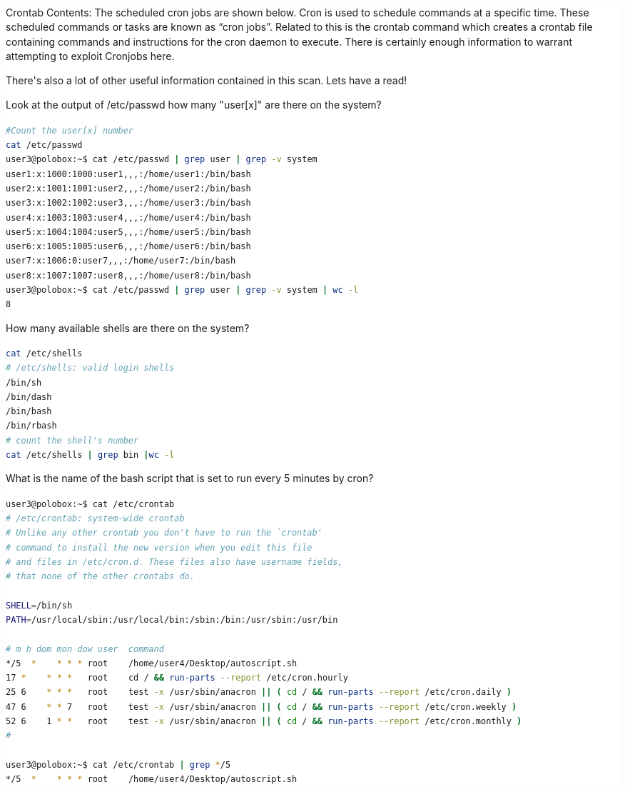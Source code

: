 Crontab Contents: The scheduled cron jobs are shown below. Cron is used to schedule commands at a specific time. These scheduled commands or tasks are known as “cron jobs”. Related to this is the crontab command which creates a crontab file containing commands and instructions for the cron daemon to execute. There is certainly enough information to warrant attempting to exploit Cronjobs here.

There's also a lot of other useful information contained in this scan. Lets have a read!

Look at the output of /etc/passwd how many "user[x]" are there on the system?

```sh
#Count the user[x] number
cat /etc/passwd
user3@polobox:~$ cat /etc/passwd | grep user | grep -v system
user1:x:1000:1000:user1,,,:/home/user1:/bin/bash
user2:x:1001:1001:user2,,,:/home/user2:/bin/bash
user3:x:1002:1002:user3,,,:/home/user3:/bin/bash
user4:x:1003:1003:user4,,,:/home/user4:/bin/bash
user5:x:1004:1004:user5,,,:/home/user5:/bin/bash
user6:x:1005:1005:user6,,,:/home/user6:/bin/bash
user7:x:1006:0:user7,,,:/home/user7:/bin/bash
user8:x:1007:1007:user8,,,:/home/user8:/bin/bash
user3@polobox:~$ cat /etc/passwd | grep user | grep -v system | wc -l
8
```



How many available shells are there on the system?

```sh
cat /etc/shells
# /etc/shells: valid login shells
/bin/sh
/bin/dash
/bin/bash
/bin/rbash
# count the shell's number
cat /etc/shells | grep bin |wc -l
```

What is the name of the bash script that is set to run every 5 minutes by cron?

```sh
user3@polobox:~$ cat /etc/crontab
# /etc/crontab: system-wide crontab
# Unlike any other crontab you don't have to run the `crontab'
# command to install the new version when you edit this file
# and files in /etc/cron.d. These files also have username fields,
# that none of the other crontabs do.

SHELL=/bin/sh
PATH=/usr/local/sbin:/usr/local/bin:/sbin:/bin:/usr/sbin:/usr/bin

# m h dom mon dow user  command
*/5  *    * * * root    /home/user4/Desktop/autoscript.sh
17 *    * * *   root    cd / && run-parts --report /etc/cron.hourly
25 6    * * *   root    test -x /usr/sbin/anacron || ( cd / && run-parts --report /etc/cron.daily )
47 6    * * 7   root    test -x /usr/sbin/anacron || ( cd / && run-parts --report /etc/cron.weekly )
52 6    1 * *   root    test -x /usr/sbin/anacron || ( cd / && run-parts --report /etc/cron.monthly )
#

user3@polobox:~$ cat /etc/crontab | grep */5
*/5  *    * * * root    /home/user4/Desktop/autoscript.sh
```
